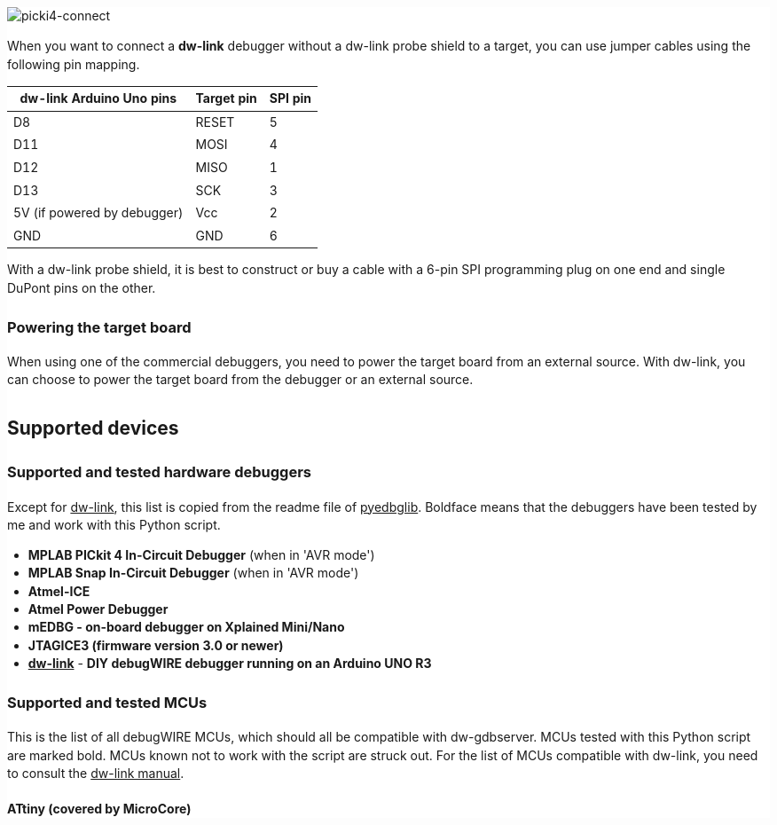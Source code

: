 ![picki4-connect](https://raw.githubusercontent.com/felias-fogg/dw-gdbserver/refs/heads/main/docs/pics/pickit4-connect.png)

When you want to connect a **dw-link** debugger without a dw-link probe shield to a target, you can use jumper cables using the following pin mapping.

| dw-link Arduino Uno pins    | Target pin | SPI pin |
| --------------------------- | ---------- | ------- |
| D8                          | RESET      | 5       |
| D11                         | MOSI       | 4       |
| D12                         | MISO       | 1       |
| D13                         | SCK        | 3       |
| 5V (if powered by debugger) | Vcc        | 2       |
| GND                         | GND        | 6       |

With a dw-link probe shield, it is best to construct or buy a cable with a 6-pin SPI programming plug on one end and single DuPont pins on the other.

### Powering the target board

When using one of the commercial debuggers, you need to power the target board from an external source. With dw-link, you can choose to power the target board from the debugger or an external source.

## Supported devices

### Supported and tested hardware debuggers

Except for [dw-link](https://github.com/felias-fogg/dw-link), this list is copied from the readme file of [pyedbglib](https://github.com/microchip-pic-avr-tools/pyedbglib). Boldface means that the debuggers have been tested by me and work with this Python script.


* **MPLAB PICkit 4 In-Circuit Debugger** (when in 'AVR mode')
* **MPLAB Snap In-Circuit Debugger** (when in 'AVR mode')
* **Atmel-ICE**
* **Atmel Power Debugger**
* **mEDBG - on-board debugger on Xplained Mini/Nano**
* **JTAGICE3 (firmware version 3.0 or newer)**
* **[dw-link](https://github.com/felias-fogg/dw-link)** - **DIY debugWIRE debugger running on an Arduino UNO R3**


### Supported and tested MCUs

This is the list of all debugWIRE MCUs, which should all be compatible with dw-gdbserver. MCUs tested with this Python script are marked bold. MCUs known not to work with the script are struck out. For the list of MCUs compatible with dw-link, you need to consult the [dw-link manual](https://github.com/felias-fogg/dw-link/blob/master/docs/manual.md).

#### ATtiny (covered by MicroCore)
